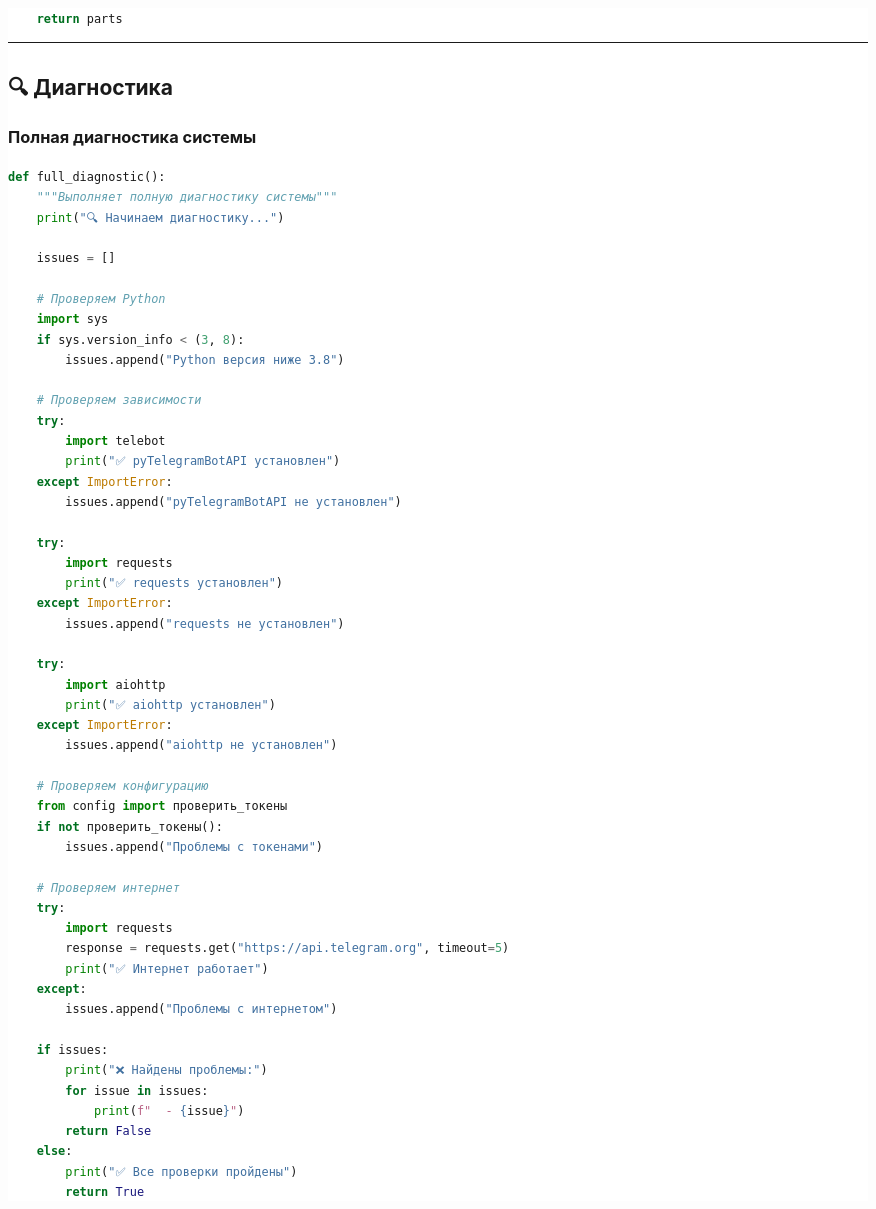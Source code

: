 ```python
    return parts
```

---

## 🔍 Диагностика

### Полная диагностика системы
```python
def full_diagnostic():
    """Выполняет полную диагностику системы"""
    print("🔍 Начинаем диагностику...")
    
    issues = []
    
    # Проверяем Python
    import sys
    if sys.version_info < (3, 8):
        issues.append("Python версия ниже 3.8")
    
    # Проверяем зависимости
    try:
        import telebot
        print("✅ pyTelegramBotAPI установлен")
    except ImportError:
        issues.append("pyTelegramBotAPI не установлен")
    
    try:
        import requests
        print("✅ requests установлен")
    except ImportError:
        issues.append("requests не установлен")
    
    try:
        import aiohttp
        print("✅ aiohttp установлен")
    except ImportError:
        issues.append("aiohttp не установлен")
    
    # Проверяем конфигурацию
    from config import проверить_токены
    if not проверить_токены():
        issues.append("Проблемы с токенами")
    
    # Проверяем интернет
    try:
        import requests
        response = requests.get("https://api.telegram.org", timeout=5)
        print("✅ Интернет работает")
    except:
        issues.append("Проблемы с интернетом")
    
    if issues:
        print("❌ Найдены проблемы:")
        for issue in issues:
            print(f"  - {issue}")
        return False
    else:
        print("✅ Все проверки пройдены")
        return True
```
